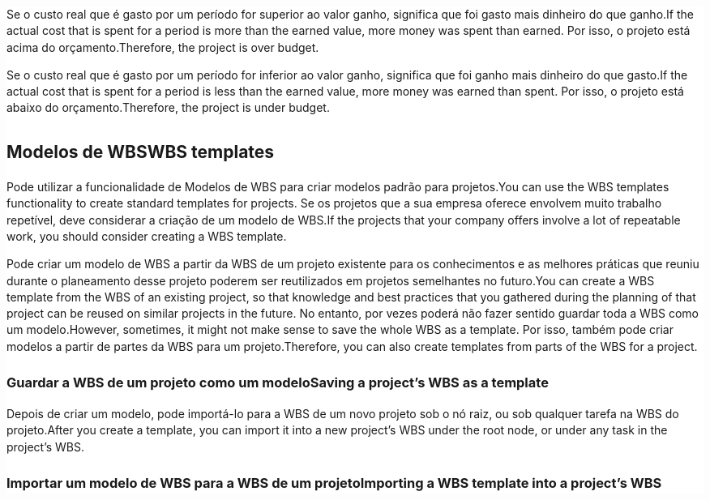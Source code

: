 <span data-ttu-id="372c0-341">Se o custo real que é gasto por um período for superior ao valor ganho, significa que foi gasto mais dinheiro do que ganho.</span><span class="sxs-lookup"><span data-stu-id="372c0-341">If the actual cost that is spent for a period is more than the earned value, more money was spent than earned.</span></span> <span data-ttu-id="372c0-342">Por isso, o projeto está acima do orçamento.</span><span class="sxs-lookup"><span data-stu-id="372c0-342">Therefore, the project is over budget.</span></span> 

<span data-ttu-id="372c0-343">Se o custo real que é gasto por um período for inferior ao valor ganho, significa que foi ganho mais dinheiro do que gasto.</span><span class="sxs-lookup"><span data-stu-id="372c0-343">If the actual cost that is spent for a period is less than the earned value, more money was earned than spent.</span></span> <span data-ttu-id="372c0-344">Por isso, o projeto está abaixo do orçamento.</span><span class="sxs-lookup"><span data-stu-id="372c0-344">Therefore, the project is under budget.</span></span>

## <a name="wbs-templates"></a><span data-ttu-id="372c0-345">Modelos de WBS</span><span class="sxs-lookup"><span data-stu-id="372c0-345">WBS templates</span></span>
<span data-ttu-id="372c0-346">Pode utilizar a funcionalidade de Modelos de WBS para criar modelos padrão para projetos.</span><span class="sxs-lookup"><span data-stu-id="372c0-346">You can use the WBS templates functionality to create standard templates for projects.</span></span> <span data-ttu-id="372c0-347">Se os projetos que a sua empresa oferece envolvem muito trabalho repetível, deve considerar a criação de um modelo de WBS.</span><span class="sxs-lookup"><span data-stu-id="372c0-347">If the projects that your company offers involve a lot of repeatable work, you should consider creating a WBS template.</span></span> 

<span data-ttu-id="372c0-348">Pode criar um modelo de WBS a partir da WBS de um projeto existente para os conhecimentos e as melhores práticas que reuniu durante o planeamento desse projeto poderem ser reutilizados em projetos semelhantes no futuro.</span><span class="sxs-lookup"><span data-stu-id="372c0-348">You can create a WBS template from the WBS of an existing project, so that knowledge and best practices that you gathered during the planning of that project can be reused on similar projects in the future.</span></span> <span data-ttu-id="372c0-349">No entanto, por vezes poderá não fazer sentido guardar toda a WBS como um modelo.</span><span class="sxs-lookup"><span data-stu-id="372c0-349">However, sometimes, it might not make sense to save the whole WBS as a template.</span></span> <span data-ttu-id="372c0-350">Por isso, também pode criar modelos a partir de partes da WBS para um projeto.</span><span class="sxs-lookup"><span data-stu-id="372c0-350">Therefore, you can also create templates from parts of the WBS for a project.</span></span>

### <a name="saving-a-projects-wbs-as-a-template"></a><span data-ttu-id="372c0-351">Guardar a WBS de um projeto como um modelo</span><span class="sxs-lookup"><span data-stu-id="372c0-351">Saving a project’s WBS as a template</span></span>

<span data-ttu-id="372c0-352">Depois de criar um modelo, pode importá-lo para a WBS de um novo projeto sob o nó raiz, ou sob qualquer tarefa na WBS do projeto.</span><span class="sxs-lookup"><span data-stu-id="372c0-352">After you create a template, you can import it into a new project’s WBS under the root node, or under any task in the project’s WBS.</span></span>

### <a name="importing-a-wbs-template-into-a-projects-wbs"></a><span data-ttu-id="372c0-353">Importar um modelo de WBS para a WBS de um projeto</span><span class="sxs-lookup"><span data-stu-id="372c0-353">Importing a WBS template into a project’s WBS</span></span>

